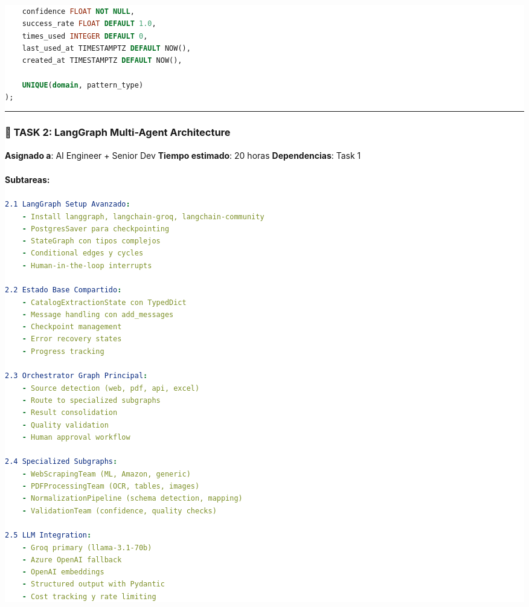 ```sql
    confidence FLOAT NOT NULL,
    success_rate FLOAT DEFAULT 1.0,
    times_used INTEGER DEFAULT 0,
    last_used_at TIMESTAMPTZ DEFAULT NOW(),
    created_at TIMESTAMPTZ DEFAULT NOW(),
    
    UNIQUE(domain, pattern_type)
);
```

---

### 🤖 TASK 2: LangGraph Multi-Agent Architecture
**Asignado a**: AI Engineer + Senior Dev
**Tiempo estimado**: 20 horas
**Dependencias**: Task 1

#### Subtareas:
```yaml
2.1 LangGraph Setup Avanzado:
    - Install langgraph, langchain-groq, langchain-community
    - PostgresSaver para checkpointing
    - StateGraph con tipos complejos
    - Conditional edges y cycles
    - Human-in-the-loop interrupts
    
2.2 Estado Base Compartido:
    - CatalogExtractionState con TypedDict
    - Message handling con add_messages
    - Checkpoint management
    - Error recovery states
    - Progress tracking
    
2.3 Orchestrator Graph Principal:
    - Source detection (web, pdf, api, excel)
    - Route to specialized subgraphs
    - Result consolidation
    - Quality validation
    - Human approval workflow
    
2.4 Specialized Subgraphs:
    - WebScrapingTeam (ML, Amazon, generic)
    - PDFProcessingTeam (OCR, tables, images)
    - NormalizationPipeline (schema detection, mapping)
    - ValidationTeam (confidence, quality checks)
    
2.5 LLM Integration:
    - Groq primary (llama-3.1-70b)
    - Azure OpenAI fallback
    - OpenAI embeddings
    - Structured output with Pydantic
    - Cost tracking y rate limiting
```

